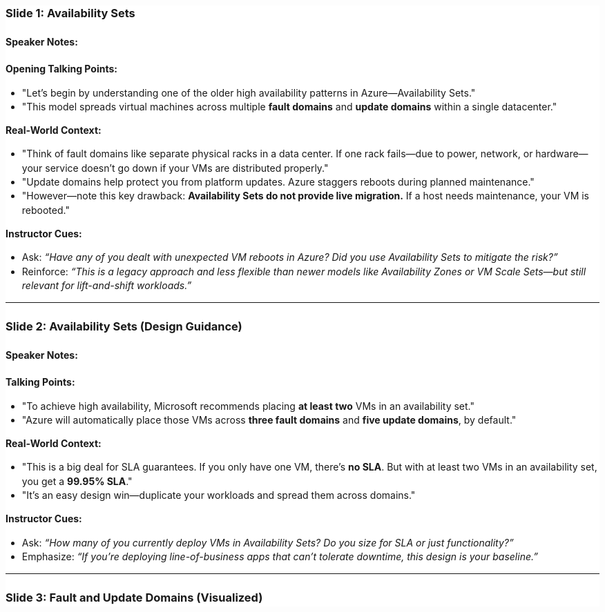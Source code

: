 ### **Slide 1: Availability Sets**

#### Speaker Notes:

**Opening Talking Points:**

* "Let’s begin by understanding one of the older high availability patterns in Azure—Availability Sets."
* "This model spreads virtual machines across multiple **fault domains** and **update domains** within a single datacenter."

**Real-World Context:**

* "Think of fault domains like separate physical racks in a data center. If one rack fails—due to power, network, or hardware—your service doesn’t go down if your VMs are distributed properly."
* "Update domains help protect you from platform updates. Azure staggers reboots during planned maintenance."
* "However—note this key drawback: **Availability Sets do not provide live migration.** If a host needs maintenance, your VM is rebooted."

**Instructor Cues:**

* Ask: *“Have any of you dealt with unexpected VM reboots in Azure? Did you use Availability Sets to mitigate the risk?”*
* Reinforce: *“This is a legacy approach and less flexible than newer models like Availability Zones or VM Scale Sets—but still relevant for lift-and-shift workloads.”*

---

### **Slide 2: Availability Sets (Design Guidance)**

#### Speaker Notes:

**Talking Points:**

* "To achieve high availability, Microsoft recommends placing **at least two** VMs in an availability set."
* "Azure will automatically place those VMs across **three fault domains** and **five update domains**, by default."

**Real-World Context:**

* "This is a big deal for SLA guarantees. If you only have one VM, there’s **no SLA**. But with at least two VMs in an availability set, you get a **99.95% SLA**."
* "It’s an easy design win—duplicate your workloads and spread them across domains."

**Instructor Cues:**

* Ask: *“How many of you currently deploy VMs in Availability Sets? Do you size for SLA or just functionality?”*
* Emphasize: *“If you’re deploying line-of-business apps that can’t tolerate downtime, this design is your baseline.”*

---

### **Slide 3: Fault and Update Domains (Visualized)**
